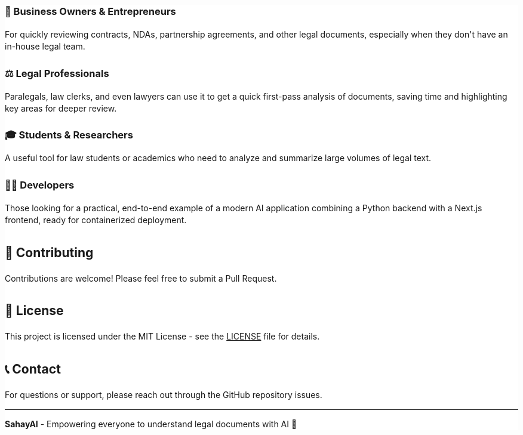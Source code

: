 ### 💼 Business Owners & Entrepreneurs
For quickly reviewing contracts, NDAs, partnership agreements, and other legal documents, especially when they don't have an in-house legal team.

### ⚖️ Legal Professionals
Paralegals, law clerks, and even lawyers can use it to get a quick first-pass analysis of documents, saving time and highlighting key areas for deeper review.

### 🎓 Students & Researchers
A useful tool for law students or academics who need to analyze and summarize large volumes of legal text.

### 👨‍💻 Developers
Those looking for a practical, end-to-end example of a modern AI application combining a Python backend with a Next.js frontend, ready for containerized deployment.

## 🤝 Contributing

Contributions are welcome! Please feel free to submit a Pull Request.

## 📄 License

This project is licensed under the MIT License - see the [LICENSE](LICENSE) file for details.

## 📞 Contact

For questions or support, please reach out through the GitHub repository issues.

---

**SahayAI** - Empowering everyone to understand legal documents with AI 🚀
